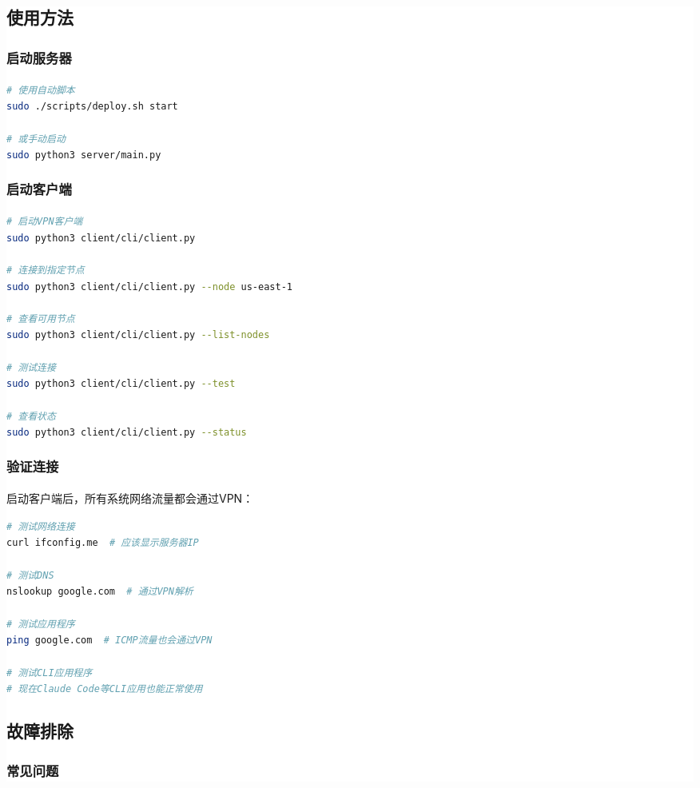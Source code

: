## 使用方法

### 启动服务器

```bash
# 使用自动脚本
sudo ./scripts/deploy.sh start

# 或手动启动
sudo python3 server/main.py
```

### 启动客户端

```bash
# 启动VPN客户端
sudo python3 client/cli/client.py

# 连接到指定节点
sudo python3 client/cli/client.py --node us-east-1

# 查看可用节点
sudo python3 client/cli/client.py --list-nodes

# 测试连接
sudo python3 client/cli/client.py --test

# 查看状态
sudo python3 client/cli/client.py --status
```

### 验证连接

启动客户端后，所有系统网络流量都会通过VPN：

```bash
# 测试网络连接
curl ifconfig.me  # 应该显示服务器IP

# 测试DNS
nslookup google.com  # 通过VPN解析

# 测试应用程序
ping google.com  # ICMP流量也会通过VPN

# 测试CLI应用程序
# 现在Claude Code等CLI应用也能正常使用
```

## 故障排除

### 常见问题
